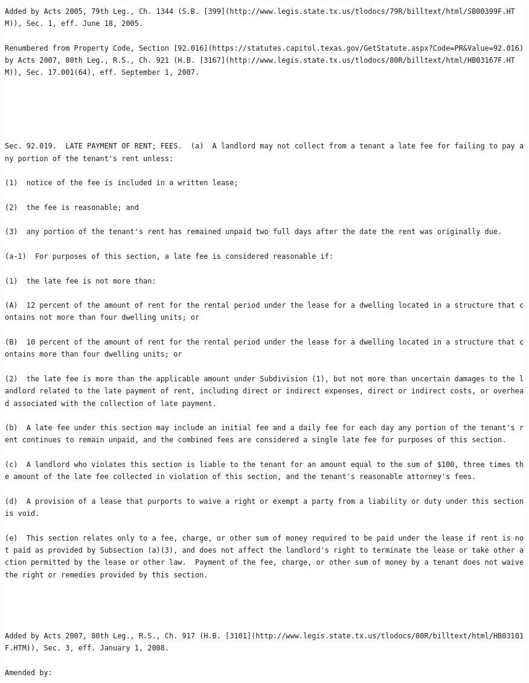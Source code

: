     
    
    
    Added by Acts 2005, 79th Leg., Ch. 1344 (S.B. [399](http://www.legis.state.tx.us/tlodocs/79R/billtext/html/SB00399F.HTM)), Sec. 1, eff. June 18, 2005.
    
    Renumbered from Property Code, Section [92.016](https://statutes.capitol.texas.gov/GetStatute.aspx?Code=PR&Value=92.016) by Acts 2007, 80th Leg., R.S., Ch. 921 (H.B. [3167](http://www.legis.state.tx.us/tlodocs/80R/billtext/html/HB03167F.HTM)), Sec. 17.001(64), eff. September 1, 2007.
    
    
    
    
    
    Sec. 92.019.  LATE PAYMENT OF RENT; FEES.  (a)  A landlord may not collect from a tenant a late fee for failing to pay any portion of the tenant's rent unless:
    
    (1)  notice of the fee is included in a written lease;
    
    (2)  the fee is reasonable; and
    
    (3)  any portion of the tenant's rent has remained unpaid two full days after the date the rent was originally due.
    
    (a-1)  For purposes of this section, a late fee is considered reasonable if:
    
    (1)  the late fee is not more than:
    
    (A)  12 percent of the amount of rent for the rental period under the lease for a dwelling located in a structure that contains not more than four dwelling units; or
    
    (B)  10 percent of the amount of rent for the rental period under the lease for a dwelling located in a structure that contains more than four dwelling units; or
    
    (2)  the late fee is more than the applicable amount under Subdivision (1), but not more than uncertain damages to the landlord related to the late payment of rent, including direct or indirect expenses, direct or indirect costs, or overhead associated with the collection of late payment.
    
    (b)  A late fee under this section may include an initial fee and a daily fee for each day any portion of the tenant's rent continues to remain unpaid, and the combined fees are considered a single late fee for purposes of this section.
    
    (c)  A landlord who violates this section is liable to the tenant for an amount equal to the sum of $100, three times the amount of the late fee collected in violation of this section, and the tenant's reasonable attorney's fees.
    
    (d)  A provision of a lease that purports to waive a right or exempt a party from a liability or duty under this section is void.
    
    (e)  This section relates only to a fee, charge, or other sum of money required to be paid under the lease if rent is not paid as provided by Subsection (a)(3), and does not affect the landlord's right to terminate the lease or take other action permitted by the lease or other law.  Payment of the fee, charge, or other sum of money by a tenant does not waive the right or remedies provided by this section.
    
    
    
    
    Added by Acts 2007, 80th Leg., R.S., Ch. 917 (H.B. [3101](http://www.legis.state.tx.us/tlodocs/80R/billtext/html/HB03101F.HTM)), Sec. 3, eff. January 1, 2008.
    
    Amended by: 
    